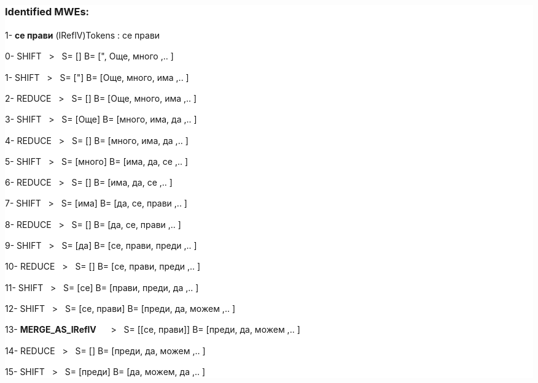 
### Identified MWEs: 
1- **се прави** (IReflV)Tokens : 
се
прави





0- SHIFT&nbsp;&nbsp;&nbsp;>&nbsp;&nbsp;&nbsp;S= []   B= [&quot;, Още, много ,.. ]



1- SHIFT&nbsp;&nbsp;&nbsp;>&nbsp;&nbsp;&nbsp;S= [&quot;]   B= [Още, много, има ,.. ]



2- REDUCE&nbsp;&nbsp;&nbsp;>&nbsp;&nbsp;&nbsp;S= []   B= [Още, много, има ,.. ]



3- SHIFT&nbsp;&nbsp;&nbsp;>&nbsp;&nbsp;&nbsp;S= [Още]   B= [много, има, да ,.. ]



4- REDUCE&nbsp;&nbsp;&nbsp;>&nbsp;&nbsp;&nbsp;S= []   B= [много, има, да ,.. ]



5- SHIFT&nbsp;&nbsp;&nbsp;>&nbsp;&nbsp;&nbsp;S= [много]   B= [има, да, се ,.. ]



6- REDUCE&nbsp;&nbsp;&nbsp;>&nbsp;&nbsp;&nbsp;S= []   B= [има, да, се ,.. ]



7- SHIFT&nbsp;&nbsp;&nbsp;>&nbsp;&nbsp;&nbsp;S= [има]   B= [да, се, прави ,.. ]



8- REDUCE&nbsp;&nbsp;&nbsp;>&nbsp;&nbsp;&nbsp;S= []   B= [да, се, прави ,.. ]



9- SHIFT&nbsp;&nbsp;&nbsp;>&nbsp;&nbsp;&nbsp;S= [да]   B= [се, прави, преди ,.. ]



10- REDUCE&nbsp;&nbsp;&nbsp;>&nbsp;&nbsp;&nbsp;S= []   B= [се, прави, преди ,.. ]



11- SHIFT&nbsp;&nbsp;&nbsp;>&nbsp;&nbsp;&nbsp;S= [се]   B= [прави, преди, да ,.. ]



12- SHIFT&nbsp;&nbsp;&nbsp;>&nbsp;&nbsp;&nbsp;S= [се, прави]   B= [преди, да, можем ,.. ]



13- **MERGE_AS_IReflV**&nbsp;&nbsp;&nbsp;&nbsp;&nbsp;&nbsp;>&nbsp;&nbsp;&nbsp;S= [[се, прави]]   B= [преди, да, можем ,.. ]



14- REDUCE&nbsp;&nbsp;&nbsp;>&nbsp;&nbsp;&nbsp;S= []   B= [преди, да, можем ,.. ]



15- SHIFT&nbsp;&nbsp;&nbsp;>&nbsp;&nbsp;&nbsp;S= [преди]   B= [да, можем, да ,.. ]

